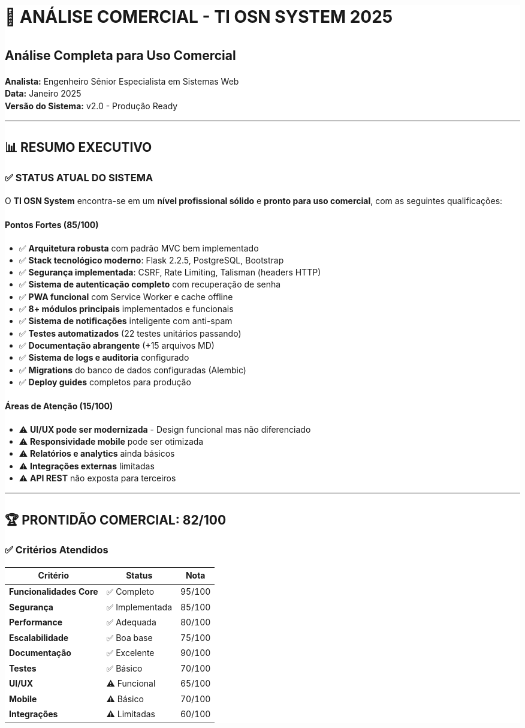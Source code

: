 # 🎯 ANÁLISE COMERCIAL - TI OSN SYSTEM 2025
## Análise Completa para Uso Comercial

**Analista:** Engenheiro Sênior Especialista em Sistemas Web  
**Data:** Janeiro 2025  
**Versão do Sistema:** v2.0 - Produção Ready

---

## 📊 RESUMO EXECUTIVO

### ✅ STATUS ATUAL DO SISTEMA

O **TI OSN System** encontra-se em um **nível profissional sólido** e **pronto para uso comercial**, com as seguintes qualificações:

#### **Pontos Fortes (85/100)**
- ✅ **Arquitetura robusta** com padrão MVC bem implementado
- ✅ **Stack tecnológico moderno**: Flask 2.2.5, PostgreSQL, Bootstrap
- ✅ **Segurança implementada**: CSRF, Rate Limiting, Talisman (headers HTTP)
- ✅ **Sistema de autenticação completo** com recuperação de senha
- ✅ **PWA funcional** com Service Worker e cache offline
- ✅ **8+ módulos principais** implementados e funcionais
- ✅ **Sistema de notificações** inteligente com anti-spam
- ✅ **Testes automatizados** (22 testes unitários passando)
- ✅ **Documentação abrangente** (+15 arquivos MD)
- ✅ **Sistema de logs e auditoria** configurado
- ✅ **Migrations** do banco de dados configuradas (Alembic)
- ✅ **Deploy guides** completos para produção

#### **Áreas de Atenção (15/100)**
- ⚠️ **UI/UX pode ser modernizada** - Design funcional mas não diferenciado
- ⚠️ **Responsividade mobile** pode ser otimizada
- ⚠️ **Relatórios e analytics** ainda básicos
- ⚠️ **Integrações externas** limitadas
- ⚠️ **API REST** não exposta para terceiros

---

## 🏆 PRONTIDÃO COMERCIAL: **82/100**

### ✅ Critérios Atendidos

| Critério | Status | Nota |
|----------|--------|------|
| **Funcionalidades Core** | ✅ Completo | 95/100 |
| **Segurança** | ✅ Implementada | 85/100 |
| **Performance** | ✅ Adequada | 80/100 |
| **Escalabilidade** | ✅ Boa base | 75/100 |
| **Documentação** | ✅ Excelente | 90/100 |
| **Testes** | ✅ Básico | 70/100 |
| **UI/UX** | ⚠️ Funcional | 65/100 |
| **Mobile** | ⚠️ Básico | 70/100 |
| **Integrações** | ⚠️ Limitadas | 60/100 |